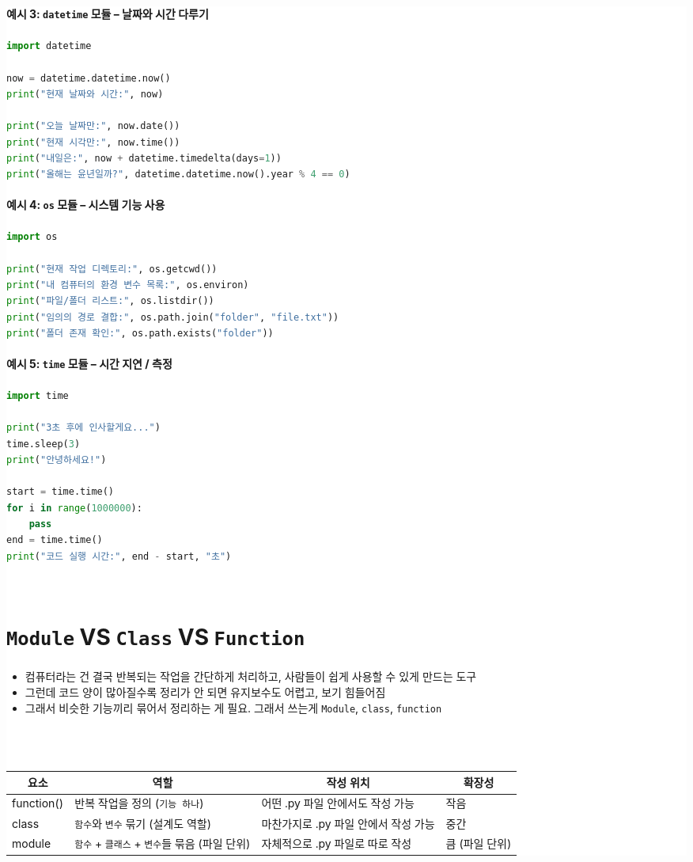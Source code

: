 #### 예시 3: `datetime` 모듈 – 날짜와 시간 다루기
```python
import datetime

now = datetime.datetime.now()
print("현재 날짜와 시간:", now)

print("오늘 날짜만:", now.date())
print("현재 시각만:", now.time())
print("내일은:", now + datetime.timedelta(days=1))
print("올해는 윤년일까?", datetime.datetime.now().year % 4 == 0)
```

#### 예시 4: `os` 모듈 – 시스템 기능 사용
```python
import os

print("현재 작업 디렉토리:", os.getcwd())
print("내 컴퓨터의 환경 변수 목록:", os.environ)
print("파일/폴더 리스트:", os.listdir())
print("임의의 경로 결합:", os.path.join("folder", "file.txt"))
print("폴더 존재 확인:", os.path.exists("folder"))
```

#### 예시 5: `time` 모듈 – 시간 지연 / 측정
```python
import time

print("3초 후에 인사할게요...")
time.sleep(3)
print("안녕하세요!")

start = time.time()
for i in range(1000000):
    pass
end = time.time()
print("코드 실행 시간:", end - start, "초")
```
<br/>

# `Module` VS `Class` VS `Function`
- 컴퓨터라는 건 결국 반복되는 작업을 간단하게 처리하고, 사람들이 쉽게 사용할 수 있게 만드는 도구
- 그런데 코드 양이 많아질수록 정리가 안 되면 유지보수도 어렵고, 보기 힘들어짐
- 그래서 비슷한 기능끼리 묶어서 정리하는 게 필요. 그래서 쓰는게 `Module`, `class`, `function`
<br/>
<br/>

|요소	| 역할	| 작성 위치	 | 확장성 |
|----|-------|---------|-------|
|function()	|반복 작업을 정의 (`기능 하나`)	|어떤 .py 파일 안에서도 작성 가능|	작음|
|class	|`함수`와 `변수` 묶기 (설계도 역할)	|마찬가지로 .py 파일 안에서 작성 가능|	중간|
|module	|`함수` + `클래스` + `변수`들 묶음 (파일 단위)|	자체적으로 .py 파일로 따로 작성	|큼 (파일 단위)|
